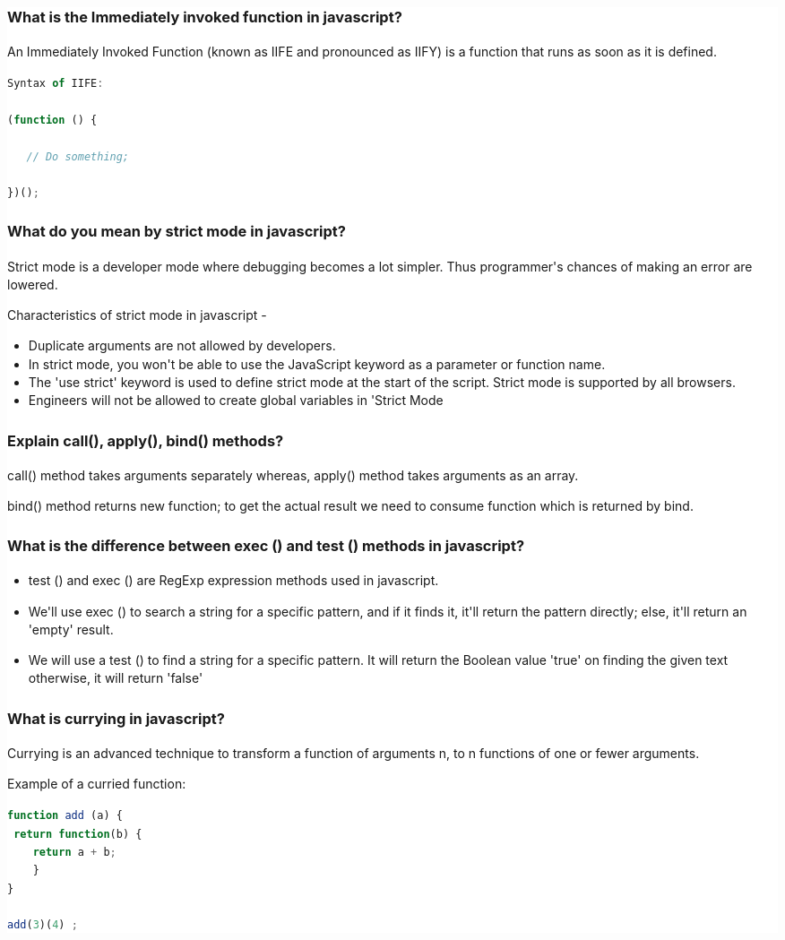 ### What is the Immediately invoked function in javascript? 

An Immediately Invoked Function (known as IIFE and pronounced as IIFY) is a function that runs as soon as it is defined. 

```javascript
Syntax of IIFE: 

(function () {  

   // Do something;  

})(); 
```

### What do you mean by strict mode in javascript? 
Strict mode is a developer mode where debugging becomes a lot simpler.  Thus programmer's chances of making an error are lowered. 

Characteristics of strict mode in javascript - 

- Duplicate arguments are not allowed by developers. 
- In strict mode, you won't be able to use the JavaScript keyword as a parameter or function name. 
- The 'use strict' keyword is used to define strict mode at the start of the script. Strict mode is supported by all browsers. 
- Engineers will not be allowed to create global variables in 'Strict Mode 

### Explain call(), apply(), bind() methods? 

call() method takes arguments separately whereas, apply() method takes arguments as an array. 

bind() method returns new function; to get the actual result we need to consume function which is returned by bind. 

### What is the difference between exec () and test () methods in javascript? 

- test () and exec () are RegExp expression methods used in javascript.  

- We'll use exec () to search a string for a specific pattern, and if it finds it, it'll return the pattern directly; else, it'll return an 'empty' result. 

- We will use a test () to find a string for a specific pattern. It will return the Boolean value 'true' on finding the given text otherwise, it will return 'false' 

### What is currying in javascript? 

Currying is an advanced technique to transform a function of arguments n, to n functions of one or fewer arguments.

Example of a curried function: 
```javascript
function add (a) { 
 return function(b) {  
    return a + b;  
    }  
}  

add(3)(4) ;
```
